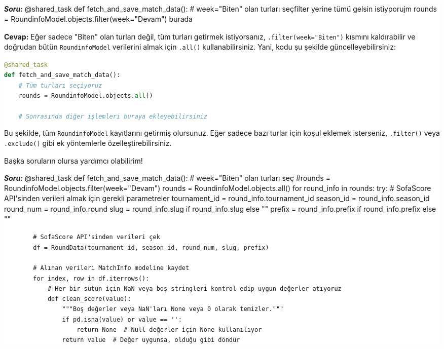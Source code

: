 ***Soru:*** @shared_task
def fetch_and_save_match_data():
    # week="Biten" olan turları seçfilter yerine tümü gelsin istiyporujm
    rounds = RoundinfoModel.objects.filter(week="Devam")  burada

**Cevap:** Eğer sadece "Biten" olan turları değil, tüm turları getirmek istiyorsanız, `.filter(week="Biten")` kısmını kaldırabilir ve doğrudan bütün `RoundinfoModel` verilerini almak için `.all()` kullanabilirsiniz. Yani, kodu şu şekilde güncelleyebilirsiniz:

```python
@shared_task
def fetch_and_save_match_data():
    # Tüm turları seçiyoruz
    rounds = RoundinfoModel.objects.all()

    # Sonrasında diğer işlemleri buraya ekleyebilirsiniz
```

Bu şekilde, tüm `RoundinfoModel` kayıtlarını getirmiş olursunuz. Eğer sadece bazı turlar için koşul eklemek isterseniz, `.filter()` veya `.exclude()` gibi ek yöntemlerle özelleştirebilirsiniz.

Başka soruların olursa yardımcı olabilirim!

***Soru:*** @shared_task
def fetch_and_save_match_data():
    # week="Biten" olan turları seç
    #rounds = RoundinfoModel.objects.filter(week="Devam")
    rounds = RoundinfoModel.objects.all()
    for round_info in rounds:
        try:
            # SofaScore API'sinden verileri almak için gerekli parametreler
            tournament_id = round_info.tournament_id
            season_id = round_info.season_id
            round_num = round_info.round
            slug = round_info.slug if round_info.slug else ""
            prefix = round_info.prefix if round_info.prefix else ""
            
            # SofaScore API'sinden verileri çek
            df = RoundData(tournament_id, season_id, round_num, slug, prefix)
            
            # Alınan verileri MatchInfo modeline kaydet
            for index, row in df.iterrows():
                # Her bir sütun için NaN veya boş stringleri kontrol edip uygun değerler atıyoruz
                def clean_score(value):
                    """Boş değerler veya NaN'ları None veya 0 olarak temizler."""
                    if pd.isna(value) or value == '':
                        return None  # Null değerler için None kullanılıyor
                    return value  # Değer uygunsa, olduğu gibi döndür
                